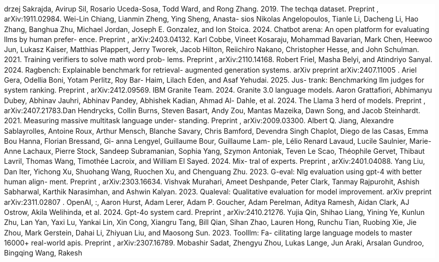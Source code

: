 drzej Sakrajda, Avirup Sil, Rosario Uceda-Sosa, Todd
Ward, and Rong Zhang. 2019. The techqa dataset.
Preprint , arXiv:1911.02984.
Wei-Lin Chiang, Lianmin Zheng, Ying Sheng, Anasta-
sios Nikolas Angelopoulos, Tianle Li, Dacheng Li,
Hao Zhang, Banghua Zhu, Michael Jordan, Joseph E.
Gonzalez, and Ion Stoica. 2024. Chatbot arena: An
open platform for evaluating llms by human prefer-
ence. Preprint , arXiv:2403.04132.
Karl Cobbe, Vineet Kosaraju, Mohammad Bavarian,
Mark Chen, Heewoo Jun, Lukasz Kaiser, Matthias
Plappert, Jerry Tworek, Jacob Hilton, Reiichiro
Nakano, Christopher Hesse, and John Schulman.
2021. Training verifiers to solve math word prob-
lems. Preprint , arXiv:2110.14168.
Robert Friel, Masha Belyi, and Atindriyo Sanyal. 2024.
Ragbench: Explainable benchmark for retrieval-
augmented generation systems. arXiv preprint
arXiv:2407.11005 .
Ariel Gera, Odellia Boni, Yotam Perlitz, Roy Bar-
Haim, Lilach Eden, and Asaf Yehudai. 2025. Jus-
trank: Benchmarking llm judges for system ranking.
Preprint , arXiv:2412.09569.
IBM Granite Team. 2024. Granite 3.0 language models.
Aaron Grattafiori, Abhimanyu Dubey, Abhinav Jauhri,
Abhinav Pandey, Abhishek Kadian, Ahmad Al-
Dahle, et al. 2024. The Llama 3 herd of models.
Preprint , arXiv:2407.21783.Dan Hendrycks, Collin Burns, Steven Basart, Andy Zou,
Mantas Mazeika, Dawn Song, and Jacob Steinhardt.
2021. Measuring massive multitask language under-
standing. Preprint , arXiv:2009.03300.
Albert Q. Jiang, Alexandre Sablayrolles, Antoine
Roux, Arthur Mensch, Blanche Savary, Chris
Bamford, Devendra Singh Chaplot, Diego de las
Casas, Emma Bou Hanna, Florian Bressand, Gi-
anna Lengyel, Guillaume Bour, Guillaume Lam-
ple, Lélio Renard Lavaud, Lucile Saulnier, Marie-
Anne Lachaux, Pierre Stock, Sandeep Subramanian,
Sophia Yang, Szymon Antoniak, Teven Le Scao,
Théophile Gervet, Thibaut Lavril, Thomas Wang,
Timothée Lacroix, and William El Sayed. 2024. Mix-
tral of experts. Preprint , arXiv:2401.04088.
Yang Liu, Dan Iter, Yichong Xu, Shuohang Wang,
Ruochen Xu, and Chenguang Zhu. 2023. G-eval:
Nlg evaluation using gpt-4 with better human align-
ment. Preprint , arXiv:2303.16634.
Vishvak Murahari, Ameet Deshpande, Peter Clark,
Tanmay Rajpurohit, Ashish Sabharwal, Karthik
Narasimhan, and Ashwin Kalyan. 2023. Qualeval:
Qualitative evaluation for model improvement. arXiv
preprint arXiv:2311.02807 .
OpenAI, :, Aaron Hurst, Adam Lerer, Adam P. Goucher,
Adam Perelman, Aditya Ramesh, Aidan Clark,
AJ Ostrow, Akila Welihinda, et al. 2024. Gpt-4o
system card. Preprint , arXiv:2410.21276.
Yujia Qin, Shihao Liang, Yining Ye, Kunlun Zhu, Lan
Yan, Yaxi Lu, Yankai Lin, Xin Cong, Xiangru Tang,
Bill Qian, Sihan Zhao, Lauren Hong, Runchu Tian,
Ruobing Xie, Jie Zhou, Mark Gerstein, Dahai Li,
Zhiyuan Liu, and Maosong Sun. 2023. Toolllm: Fa-
cilitating large language models to master 16000+
real-world apis. Preprint , arXiv:2307.16789.
Mobashir Sadat, Zhengyu Zhou, Lukas Lange, Jun
Araki, Arsalan Gundroo, Bingqing Wang, Rakesh